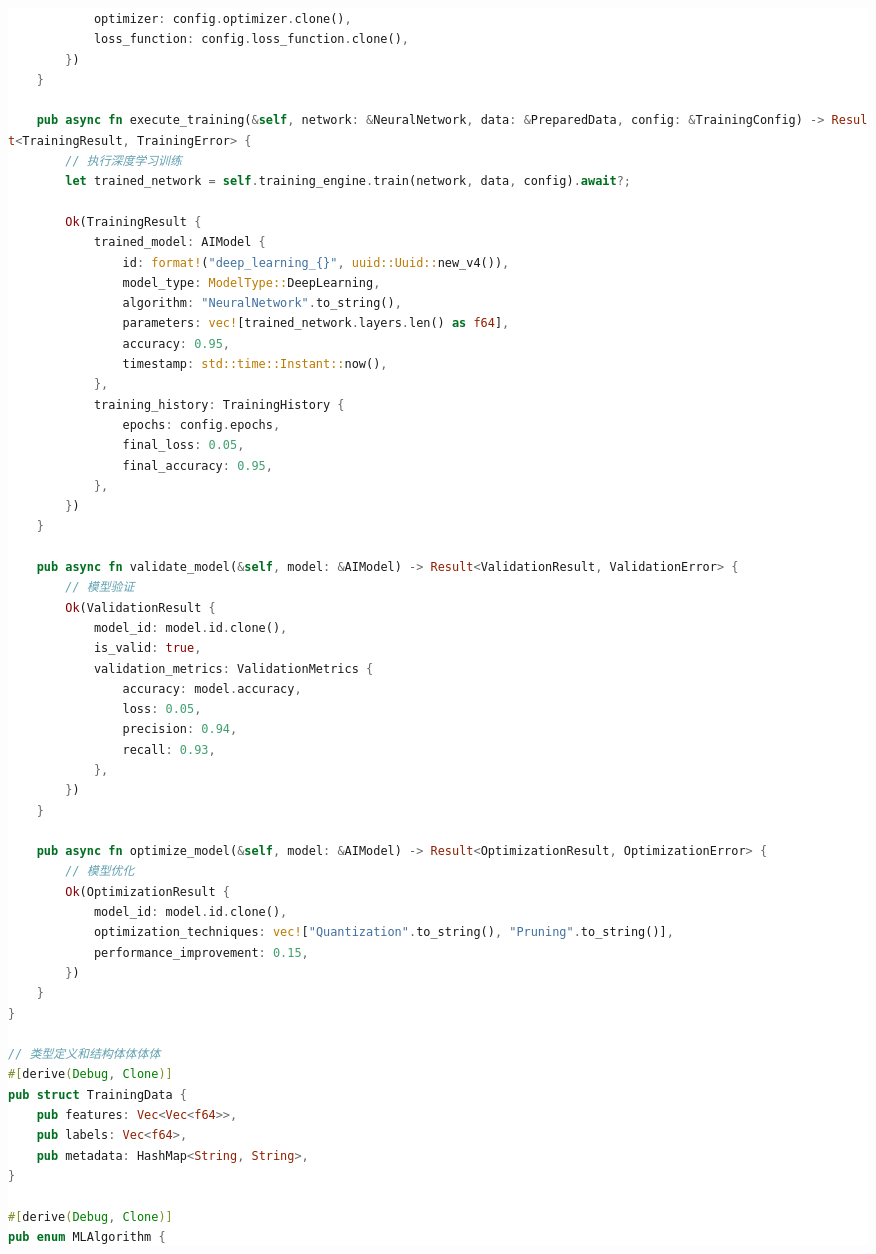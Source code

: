 ```rust
            optimizer: config.optimizer.clone(),
            loss_function: config.loss_function.clone(),
        })
    }

    pub async fn execute_training(&self, network: &NeuralNetwork, data: &PreparedData, config: &TrainingConfig) -> Result<TrainingResult, TrainingError> {
        // 执行深度学习训练
        let trained_network = self.training_engine.train(network, data, config).await?;
        
        Ok(TrainingResult {
            trained_model: AIModel {
                id: format!("deep_learning_{}", uuid::Uuid::new_v4()),
                model_type: ModelType::DeepLearning,
                algorithm: "NeuralNetwork".to_string(),
                parameters: vec![trained_network.layers.len() as f64],
                accuracy: 0.95,
                timestamp: std::time::Instant::now(),
            },
            training_history: TrainingHistory {
                epochs: config.epochs,
                final_loss: 0.05,
                final_accuracy: 0.95,
            },
        })
    }

    pub async fn validate_model(&self, model: &AIModel) -> Result<ValidationResult, ValidationError> {
        // 模型验证
        Ok(ValidationResult {
            model_id: model.id.clone(),
            is_valid: true,
            validation_metrics: ValidationMetrics {
                accuracy: model.accuracy,
                loss: 0.05,
                precision: 0.94,
                recall: 0.93,
            },
        })
    }

    pub async fn optimize_model(&self, model: &AIModel) -> Result<OptimizationResult, OptimizationError> {
        // 模型优化
        Ok(OptimizationResult {
            model_id: model.id.clone(),
            optimization_techniques: vec!["Quantization".to_string(), "Pruning".to_string()],
            performance_improvement: 0.15,
        })
    }
}

// 类型定义和结构体体体体
#[derive(Debug, Clone)]
pub struct TrainingData {
    pub features: Vec<Vec<f64>>,
    pub labels: Vec<f64>,
    pub metadata: HashMap<String, String>,
}

#[derive(Debug, Clone)]
pub enum MLAlgorithm {
```
